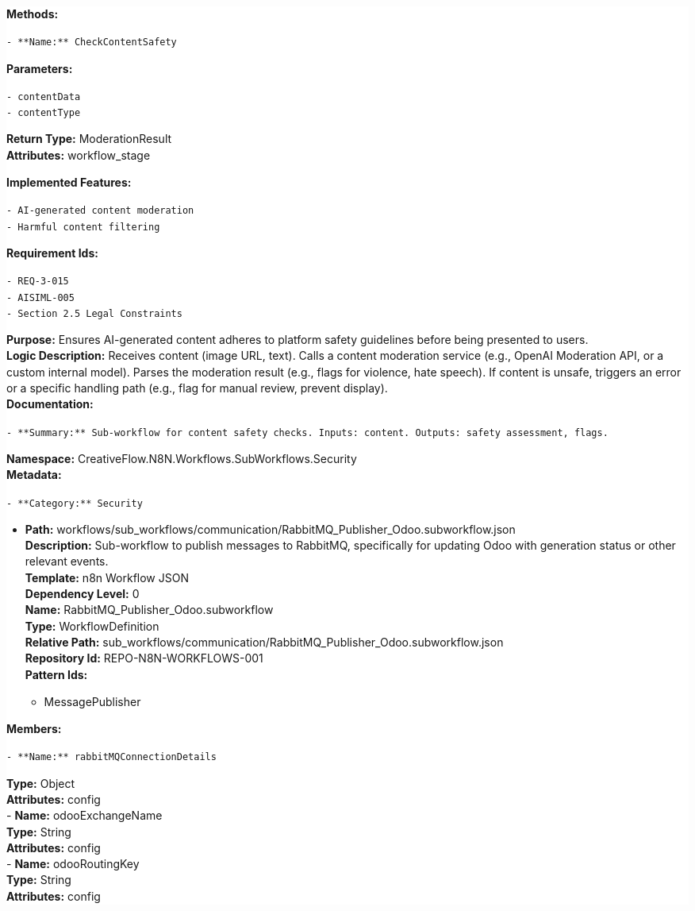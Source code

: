 **Methods:**
    
    - **Name:** CheckContentSafety  
**Parameters:**
    
    - contentData
    - contentType
    
**Return Type:** ModerationResult  
**Attributes:** workflow_stage  
    
**Implemented Features:**
    
    - AI-generated content moderation
    - Harmful content filtering
    
**Requirement Ids:**
    
    - REQ-3-015
    - AISIML-005
    - Section 2.5 Legal Constraints
    
**Purpose:** Ensures AI-generated content adheres to platform safety guidelines before being presented to users.  
**Logic Description:** Receives content (image URL, text). Calls a content moderation service (e.g., OpenAI Moderation API, or a custom internal model). Parses the moderation result (e.g., flags for violence, hate speech). If content is unsafe, triggers an error or a specific handling path (e.g., flag for manual review, prevent display).  
**Documentation:**
    
    - **Summary:** Sub-workflow for content safety checks. Inputs: content. Outputs: safety assessment, flags.
    
**Namespace:** CreativeFlow.N8N.Workflows.SubWorkflows.Security  
**Metadata:**
    
    - **Category:** Security
    
- **Path:** workflows/sub_workflows/communication/RabbitMQ_Publisher_Odoo.subworkflow.json  
**Description:** Sub-workflow to publish messages to RabbitMQ, specifically for updating Odoo with generation status or other relevant events.  
**Template:** n8n Workflow JSON  
**Dependency Level:** 0  
**Name:** RabbitMQ_Publisher_Odoo.subworkflow  
**Type:** WorkflowDefinition  
**Relative Path:** sub_workflows/communication/RabbitMQ_Publisher_Odoo.subworkflow.json  
**Repository Id:** REPO-N8N-WORKFLOWS-001  
**Pattern Ids:**
    
    - MessagePublisher
    
**Members:**
    
    - **Name:** rabbitMQConnectionDetails  
**Type:** Object  
**Attributes:** config  
    - **Name:** odooExchangeName  
**Type:** String  
**Attributes:** config  
    - **Name:** odooRoutingKey  
**Type:** String  
**Attributes:** config  
    